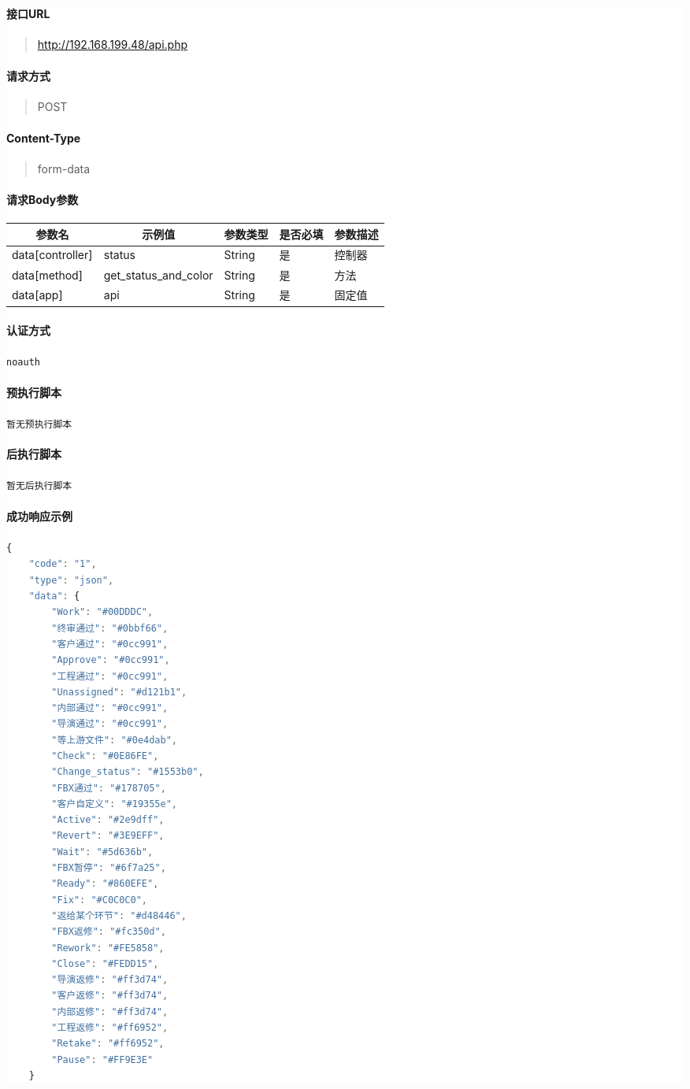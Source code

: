 #### 接口URL
> http://192.168.199.48/api.php

#### 请求方式
> POST

#### Content-Type
> form-data

#### 请求Body参数
参数名 | 示例值 | 参数类型 | 是否必填 | 参数描述
--- | --- | --- | --- | ---
data[controller] | status | String | 是 | 控制器
data[method] | get_status_and_color | String | 是 | 方法
data[app] | api | String | 是 | 固定值
#### 认证方式
```text
noauth
```
#### 预执行脚本
```javascript
暂无预执行脚本
```
#### 后执行脚本
```javascript
暂无后执行脚本
```
#### 成功响应示例
```javascript
{
	"code": "1",
	"type": "json",
	"data": {
		"Work": "#00DDDC",
		"终审通过": "#0bbf66",
		"客户通过": "#0cc991",
		"Approve": "#0cc991",
		"工程通过": "#0cc991",
		"Unassigned": "#d121b1",
		"内部通过": "#0cc991",
		"导演通过": "#0cc991",
		"等上游文件": "#0e4dab",
		"Check": "#0E86FE",
		"Change_status": "#1553b0",
		"FBX通过": "#178705",
		"客户自定义": "#19355e",
		"Active": "#2e9dff",
		"Revert": "#3E9EFF",
		"Wait": "#5d636b",
		"FBX暂停": "#6f7a25",
		"Ready": "#860EFE",
		"Fix": "#C0C0C0",
		"返给某个环节": "#d48446",
		"FBX返修": "#fc350d",
		"Rework": "#FE5858",
		"Close": "#FEDD15",
		"导演返修": "#ff3d74",
		"客户返修": "#ff3d74",
		"内部返修": "#ff3d74",
		"工程返修": "#ff6952",
		"Retake": "#ff6952",
		"Pause": "#FF9E3E"
	}
```